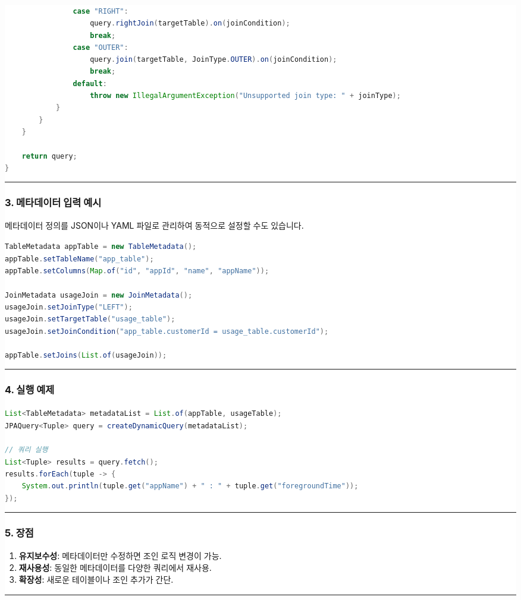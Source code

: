 ```java
                case "RIGHT":
                    query.rightJoin(targetTable).on(joinCondition);
                    break;
                case "OUTER":
                    query.join(targetTable, JoinType.OUTER).on(joinCondition);
                    break;
                default:
                    throw new IllegalArgumentException("Unsupported join type: " + joinType);
            }
        }
    }

    return query;
}
```

---

### **3. 메타데이터 입력 예시**
메타데이터 정의를 JSON이나 YAML 파일로 관리하여 동적으로 설정할 수도 있습니다.

```java
TableMetadata appTable = new TableMetadata();
appTable.setTableName("app_table");
appTable.setColumns(Map.of("id", "appId", "name", "appName"));

JoinMetadata usageJoin = new JoinMetadata();
usageJoin.setJoinType("LEFT");
usageJoin.setTargetTable("usage_table");
usageJoin.setJoinCondition("app_table.customerId = usage_table.customerId");

appTable.setJoins(List.of(usageJoin));
```

---

### **4. 실행 예제**
```java
List<TableMetadata> metadataList = List.of(appTable, usageTable);
JPAQuery<Tuple> query = createDynamicQuery(metadataList);

// 쿼리 실행
List<Tuple> results = query.fetch();
results.forEach(tuple -> {
    System.out.println(tuple.get("appName") + " : " + tuple.get("foregroundTime"));
});
```

---

### **5. 장점**
1. **유지보수성**: 메타데이터만 수정하면 조인 로직 변경이 가능.
2. **재사용성**: 동일한 메타데이터를 다양한 쿼리에서 재사용.
3. **확장성**: 새로운 테이블이나 조인 추가가 간단.

---